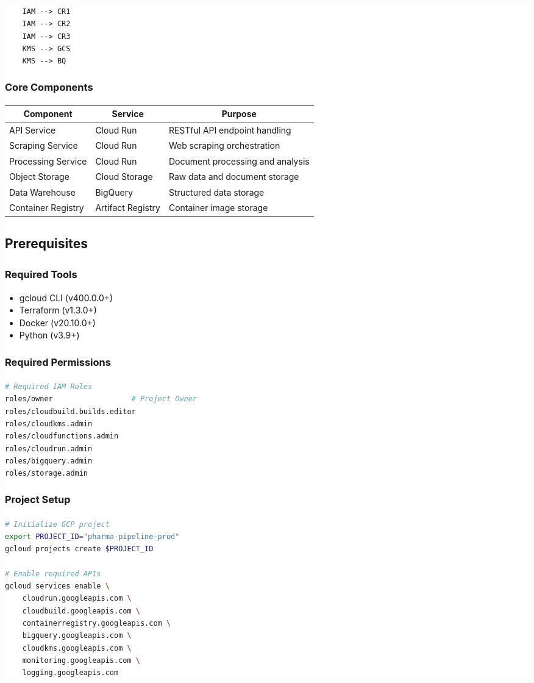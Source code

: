 ```mermaid
    IAM --> CR1
    IAM --> CR2
    IAM --> CR3
    KMS --> GCS
    KMS --> BQ
```

### Core Components

| Component | Service | Purpose |
|-----------|---------|----------|
| API Service | Cloud Run | RESTful API endpoint handling |
| Scraping Service | Cloud Run | Web scraping orchestration |
| Processing Service | Cloud Run | Document processing and analysis |
| Object Storage | Cloud Storage | Raw data and document storage |
| Data Warehouse | BigQuery | Structured data storage |
| Container Registry | Artifact Registry | Container image storage |

## Prerequisites

### Required Tools
- gcloud CLI (v400.0.0+)
- Terraform (v1.3.0+)
- Docker (v20.10.0+)
- Python (v3.9+)

### Required Permissions
```bash
# Required IAM Roles
roles/owner                  # Project Owner
roles/cloudbuild.builds.editor
roles/cloudkms.admin
roles/cloudfunctions.admin
roles/cloudrun.admin
roles/bigquery.admin
roles/storage.admin
```

### Project Setup
```bash
# Initialize GCP project
export PROJECT_ID="pharma-pipeline-prod"
gcloud projects create $PROJECT_ID

# Enable required APIs
gcloud services enable \
    cloudrun.googleapis.com \
    cloudbuild.googleapis.com \
    containerregistry.googleapis.com \
    bigquery.googleapis.com \
    cloudkms.googleapis.com \
    monitoring.googleapis.com \
    logging.googleapis.com
```
